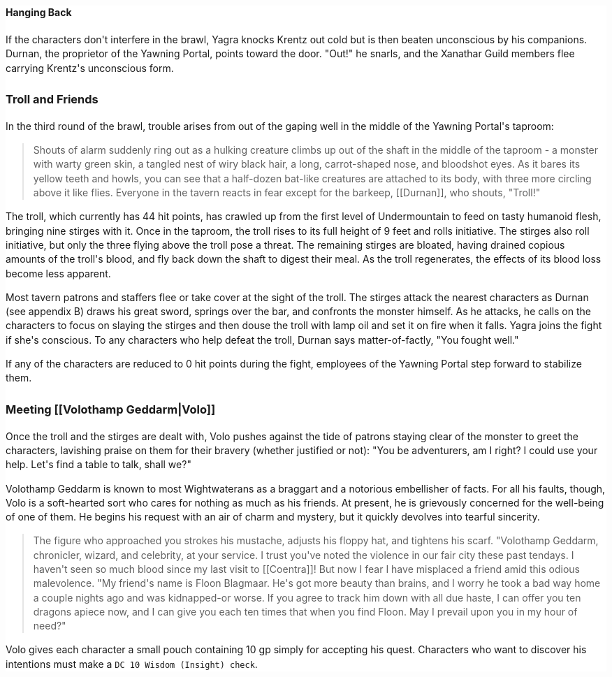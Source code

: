 #### Hanging Back 
If the characters don't interfere in the brawl, Yagra knocks Krentz out cold but is then beaten unconscious by his companions. Durnan, the proprietor of the Yawning Portal, points toward the door. "Out!" he snarls, and the Xanathar Guild members flee carrying Krentz's unconscious form.

### Troll and Friends
In the third round of the brawl, trouble arises from out of the gaping well in the middle of the Yawning Portal's taproom:

>Shouts of alarm suddenly ring out as a hulking creature climbs up out of the shaft in the middle of the taproom - a monster with warty green skin, a tangled nest of wiry black hair, a long, carrot-shaped nose, and bloodshot eyes. As it bares its yellow teeth and howls, you can see that a half-dozen bat-like creatures are attached to its body, with three more circling above it like flies. Everyone in the tavern reacts in fear except for the barkeep, [[Durnan]], who shouts, "Troll!"

The troll, which currently has 44 hit points, has crawled up from the first level of Undermountain to feed on tasty humanoid flesh, bringing nine stirges with it. Once in the taproom, the troll rises to its full height of 9 feet and rolls initiative. The stirges also roll initiative, but only the three flying above the troll pose a threat. The remaining stirges are bloated, having drained copious amounts of the troll's blood, and fly back down the shaft to digest their meal. As the troll regenerates, the effects of its blood loss become less apparent. 

Most tavern patrons and staffers flee or take cover at the sight of the troll. The stirges attack the nearest characters as Durnan (see appendix B) draws his great sword, springs over the bar, and confronts the monster himself. As he attacks, he calls on the characters to focus on slaying the stirges and then douse the troll with lamp oil and set it on fire when it falls. Yagra joins the fight if she's conscious. To any characters who help defeat the troll, Durnan says matter-of-factly, "You fought well."

If any of the characters are reduced to 0 hit points during the fight, employees of the Yawning Portal step forward to stabilize them.

### Meeting [[Volothamp Geddarm|Volo]]
Once the troll and the stirges are dealt with, Volo pushes against the tide of patrons staying clear of the monster to greet the characters, lavishing praise on them for their bravery (whether justified or not): "You be adventurers, am I right? I could use your help. Let's find a table to talk, shall we?" 

Volothamp Geddarm is known to most Wightwaterans as a braggart and a notorious embellisher of facts. For all his faults, though, Volo is a soft-hearted sort who cares for nothing as much as his friends. At present, he is grievously concerned for the well-being of one of them. He begins his request with an air of charm and mystery, but it quickly devolves into tearful sincerity.

>The figure who approached you strokes his mustache, adjusts his floppy hat, and tightens his scarf. "Volothamp Geddarm, chronicler, wizard, and celebrity, at your service. I trust you've noted the violence in our fair city these past tendays. I haven't seen so much blood since my last visit to [[Coentra]]! But now I fear I have misplaced a friend amid this odious malevolence. "My friend's name is Floon Blagmaar. He's got more beauty than brains, and I worry he took a bad way home a couple nights ago and was kidnapped-or worse. If you agree to track him down with all due haste, I can offer you ten dragons apiece now, and I can give you each ten times that when you find Floon. May I prevail upon you in my hour of need?"

Volo gives each character a small pouch containing 10 gp simply for accepting his quest. Characters who want to discover his intentions must make a `DC 10 Wisdom (Insight) check`. 
